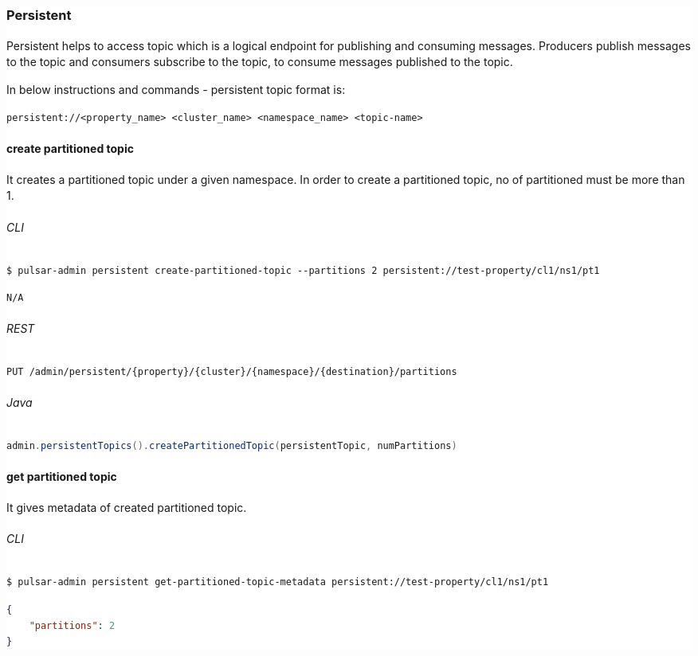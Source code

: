 

### Persistent

Persistent helps to access topic which is a logical endpoint for
publishing and consuming messages. Producers publish messages to the
topic and consumers subscribe to the topic, to consume messages
published to the topic.

In below instructions and commands - persistent topic format is:

```persistent://<property_name> <cluster_name> <namespace_name> <topic-name>```

#### create partitioned topic


It creates a partitioned topic under a given namespace. In order to create a partitioned topic, no of partitioned must be more than 1.  

###### CLI


```
$ pulsar-admin persistent create-partitioned-topic --partitions 2 persistent://test-property/cl1/ns1/pt1
```

```
N/A
```

###### REST

```
PUT /admin/persistent/{property}/{cluster}/{namespace}/{destination}/partitions
```

###### Java

```java
admin.persistentTopics().createPartitionedTopic(persistentTopic, numPartitions)
```

#### get partitioned topic

It gives metadata of created partitioned topic.  

###### CLI

```
$ pulsar-admin persistent get-partitioned-topic-metadata persistent://test-property/cl1/ns1/pt1
```

```json
{
    "partitions": 2
}
```
